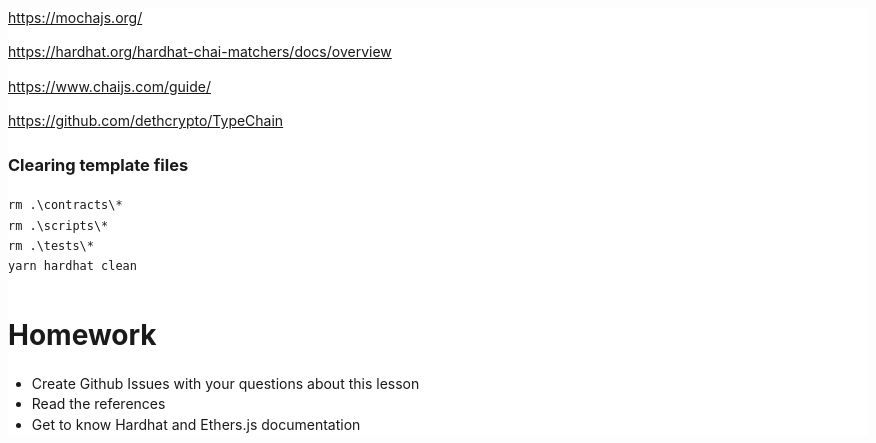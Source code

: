 https://mochajs.org/

https://hardhat.org/hardhat-chai-matchers/docs/overview

https://www.chaijs.com/guide/

https://github.com/dethcrypto/TypeChain

### Clearing template files
```
rm .\contracts\*
rm .\scripts\*
rm .\tests\*
yarn hardhat clean
```

# Homework
* Create Github Issues with your questions about this lesson
* Read the references
* Get to know Hardhat and Ethers.js documentation
